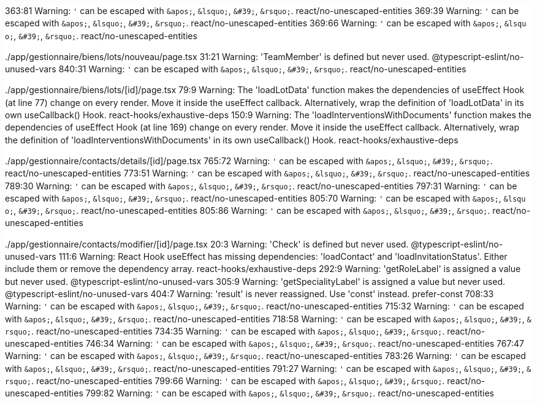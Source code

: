 363:81  Warning: `'` can be escaped with `&apos;`, `&lsquo;`, `&#39;`, `&rsquo;`.  react/no-unescaped-entities
369:39  Warning: `'` can be escaped with `&apos;`, `&lsquo;`, `&#39;`, `&rsquo;`.  react/no-unescaped-entities
369:66  Warning: `'` can be escaped with `&apos;`, `&lsquo;`, `&#39;`, `&rsquo;`.  react/no-unescaped-entities

./app/gestionnaire/biens/lots/nouveau/page.tsx
31:21  Warning: 'TeamMember' is defined but never used.  @typescript-eslint/no-unused-vars
840:31  Warning: `'` can be escaped with `&apos;`, `&lsquo;`, `&#39;`, `&rsquo;`.  react/no-unescaped-entities

./app/gestionnaire/biens/lots/[id]/page.tsx
79:9  Warning: The 'loadLotData' function makes the dependencies of useEffect Hook (at line 77) change on every render. Move it inside the useEffect callback. Alternatively, wrap the definition of 'loadLotData' in its own useCallback() Hook.  react-hooks/exhaustive-deps
150:9  Warning: The 'loadInterventionsWithDocuments' function makes the dependencies of useEffect Hook (at line 169) change on every render. Move it inside the useEffect callback. Alternatively, wrap the definition of 'loadInterventionsWithDocuments' in its own useCallback() Hook.  react-hooks/exhaustive-deps    

./app/gestionnaire/contacts/details/[id]/page.tsx
765:72  Warning: `'` can be escaped with `&apos;`, `&lsquo;`, `&#39;`, `&rsquo;`.  react/no-unescaped-entities
773:51  Warning: `'` can be escaped with `&apos;`, `&lsquo;`, `&#39;`, `&rsquo;`.  react/no-unescaped-entities
789:30  Warning: `'` can be escaped with `&apos;`, `&lsquo;`, `&#39;`, `&rsquo;`.  react/no-unescaped-entities
797:31  Warning: `'` can be escaped with `&apos;`, `&lsquo;`, `&#39;`, `&rsquo;`.  react/no-unescaped-entities
805:70  Warning: `'` can be escaped with `&apos;`, `&lsquo;`, `&#39;`, `&rsquo;`.  react/no-unescaped-entities
805:86  Warning: `'` can be escaped with `&apos;`, `&lsquo;`, `&#39;`, `&rsquo;`.  react/no-unescaped-entities

./app/gestionnaire/contacts/modifier/[id]/page.tsx
20:3  Warning: 'Check' is defined but never used.  @typescript-eslint/no-unused-vars
111:6  Warning: React Hook useEffect has missing dependencies: 'loadContact' and 'loadInvitationStatus'. Either include them or remove the dependency array. 
 react-hooks/exhaustive-deps
292:9  Warning: 'getRoleLabel' is assigned a value but never used.  @typescript-eslint/no-unused-vars
305:9  Warning: 'getSpecialityLabel' is assigned a value but never used.  @typescript-eslint/no-unused-vars
404:7  Warning: 'result' is never reassigned. Use 'const' instead.  prefer-const
708:33  Warning: `'` can be escaped with `&apos;`, `&lsquo;`, `&#39;`, `&rsquo;`.  react/no-unescaped-entities
715:32  Warning: `'` can be escaped with `&apos;`, `&lsquo;`, `&#39;`, `&rsquo;`.  react/no-unescaped-entities
718:58  Warning: `'` can be escaped with `&apos;`, `&lsquo;`, `&#39;`, `&rsquo;`.  react/no-unescaped-entities
734:35  Warning: `'` can be escaped with `&apos;`, `&lsquo;`, `&#39;`, `&rsquo;`.  react/no-unescaped-entities
746:34  Warning: `'` can be escaped with `&apos;`, `&lsquo;`, `&#39;`, `&rsquo;`.  react/no-unescaped-entities
767:47  Warning: `'` can be escaped with `&apos;`, `&lsquo;`, `&#39;`, `&rsquo;`.  react/no-unescaped-entities
783:26  Warning: `'` can be escaped with `&apos;`, `&lsquo;`, `&#39;`, `&rsquo;`.  react/no-unescaped-entities
791:27  Warning: `'` can be escaped with `&apos;`, `&lsquo;`, `&#39;`, `&rsquo;`.  react/no-unescaped-entities
799:66  Warning: `'` can be escaped with `&apos;`, `&lsquo;`, `&#39;`, `&rsquo;`.  react/no-unescaped-entities
799:82  Warning: `'` can be escaped with `&apos;`, `&lsquo;`, `&#39;`, `&rsquo;`.  react/no-unescaped-entities